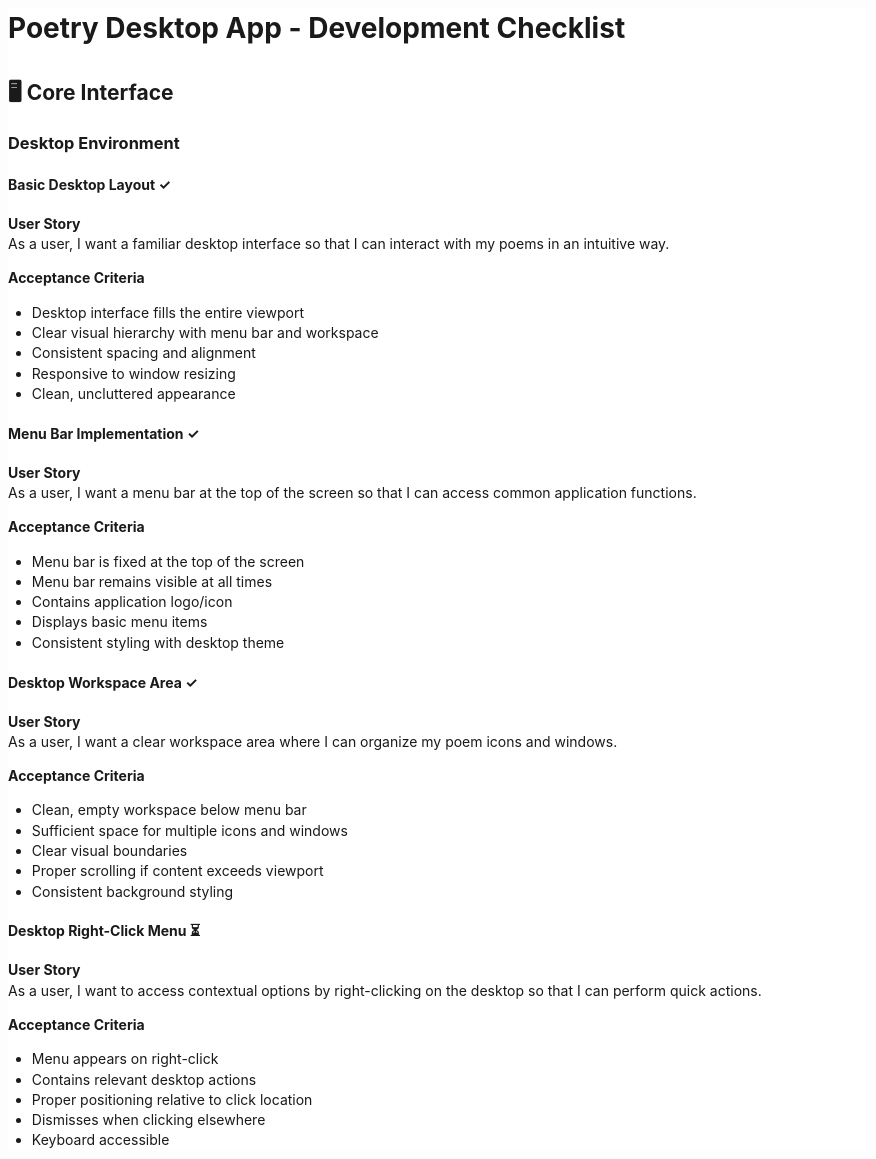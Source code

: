 # Poetry Desktop App - Development Checklist

## 🖥️ Core Interface

### Desktop Environment

#### Basic Desktop Layout ✓
**User Story**  
As a user, I want a familiar desktop interface so that I can interact with my poems in an intuitive way.

**Acceptance Criteria**
- Desktop interface fills the entire viewport
- Clear visual hierarchy with menu bar and workspace
- Consistent spacing and alignment
- Responsive to window resizing
- Clean, uncluttered appearance

#### Menu Bar Implementation ✓
**User Story**  
As a user, I want a menu bar at the top of the screen so that I can access common application functions.

**Acceptance Criteria**
- Menu bar is fixed at the top of the screen
- Menu bar remains visible at all times
- Contains application logo/icon
- Displays basic menu items
- Consistent styling with desktop theme

#### Desktop Workspace Area ✓
**User Story**  
As a user, I want a clear workspace area where I can organize my poem icons and windows.

**Acceptance Criteria**
- Clean, empty workspace below menu bar
- Sufficient space for multiple icons and windows
- Clear visual boundaries
- Proper scrolling if content exceeds viewport
- Consistent background styling

#### Desktop Right-Click Menu ⏳
**User Story**  
As a user, I want to access contextual options by right-clicking on the desktop so that I can perform quick actions.

**Acceptance Criteria**
- Menu appears on right-click
- Contains relevant desktop actions
- Proper positioning relative to click location
- Dismisses when clicking elsewhere
- Keyboard accessible
